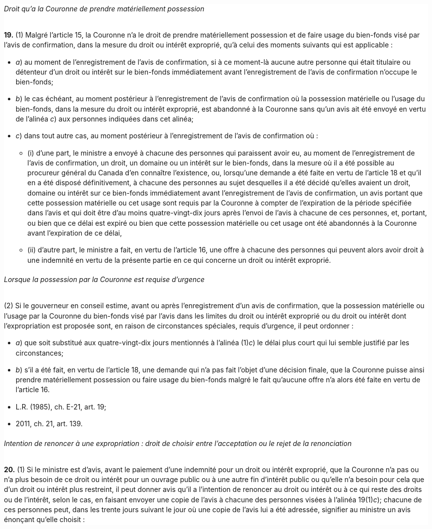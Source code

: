 ###### Droit qu’a la Couronne de prendre matériellement possession

**19.** (1) Malgré l’article 15, la Couronne n’a le droit de prendre matériellement possession et de faire usage du bien-fonds visé par l’avis de confirmation, dans la mesure du droit ou intérêt exproprié, qu’à celui des moments suivants qui est applicable :

  * _a_) au moment de l’enregistrement de l’avis de confirmation, si à ce moment-là aucune autre personne qui était titulaire ou détenteur d’un droit ou intérêt sur le bien-fonds immédiatement avant l’enregistrement de l’avis de confirmation n’occupe le bien-fonds;

  * _b_) le cas échéant, au moment postérieur à l’enregistrement de l’avis de confirmation où la possession matérielle ou l’usage du bien-fonds, dans la mesure du droit ou intérêt exproprié, est abandonné à la Couronne sans qu’un avis ait été envoyé en vertu de l’alinéa _c_) aux personnes indiquées dans cet alinéa;

  * _c_) dans tout autre cas, au moment postérieur à l’enregistrement de l’avis de confirmation où :

    * (i) d’une part, le ministre a envoyé à chacune des personnes qui paraissent avoir eu, au moment de l’enregistrement de l’avis de confirmation, un droit, un domaine ou un intérêt sur le bien-fonds, dans la mesure où il a été possible au procureur général du Canada d’en connaître l’existence, ou, lorsqu’une demande a été faite en vertu de l’article 18 et qu’il en a été disposé définitivement, à chacune des personnes au sujet desquelles il a été décidé qu’elles avaient un droit, domaine ou intérêt sur ce bien-fonds immédiatement avant l’enregistrement de l’avis de confirmation, un avis portant que cette possession matérielle ou cet usage sont requis par la Couronne à compter de l’expiration de la période spécifiée dans l’avis et qui doit être d’au moins quatre-vingt-dix jours après l’envoi de l’avis à chacune de ces personnes, et, portant, ou bien que ce délai est expiré ou bien que cette possession matérielle ou cet usage ont été abandonnés à la Couronne avant l’expiration de ce délai,

    * (ii) d’autre part, le ministre a fait, en vertu de l’article 16, une offre à chacune des personnes qui peuvent alors avoir droit à une indemnité en vertu de la présente partie en ce qui concerne un droit ou intérêt exproprié.

###### Lorsque la possession par la Couronne est requise d’urgence

(2) Si le gouverneur en conseil estime, avant ou après l’enregistrement d’un avis de confirmation, que la possession matérielle ou l’usage par la Couronne du bien-fonds visé par l’avis dans les limites du droit ou intérêt exproprié ou du droit ou intérêt dont l’expropriation est proposée sont, en raison de circonstances spéciales, requis d’urgence, il peut ordonner :

  * _a_) que soit substitué aux quatre-vingt-dix jours mentionnés à l’alinéa (1)_c_) le délai plus court qui lui semble justifié par les circonstances;

  * _b_) s’il a été fait, en vertu de l’article 18, une demande qui n’a pas fait l’objet d’une décision finale, que la Couronne puisse ainsi prendre matériellement possession ou faire usage du bien-fonds malgré le fait qu’aucune offre n’a alors été faite en vertu de l’article 16.

  * L.R. (1985), ch. E-21, art. 19;
  * 2011, ch. 21, art. 139.

###### Intention de renoncer à une expropriation : droit de choisir entre l’acceptation ou le rejet de la renonciation

**20.** (1) Si le ministre est d’avis, avant le paiement d’une indemnité pour un droit ou intérêt exproprié, que la Couronne n’a pas ou n’a plus besoin de ce droit ou intérêt pour un ouvrage public ou à une autre fin d’intérêt public ou qu’elle n’a besoin pour cela que d’un droit ou intérêt plus restreint, il peut donner avis qu’il a l’intention de renoncer au droit ou intérêt ou à ce qui reste des droits ou de l’intérêt, selon le cas, en faisant envoyer une copie de l’avis à chacune des personnes visées à l’alinéa 19(1)_c_); chacune de ces personnes peut, dans les trente jours suivant le jour où une copie de l’avis lui a été adressée, signifier au ministre un avis énonçant qu’elle choisit :
